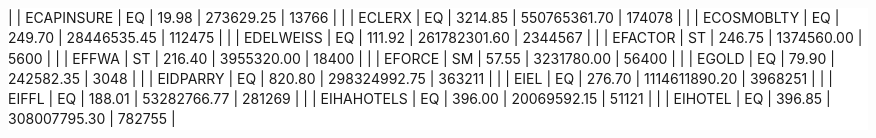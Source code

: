 |  | ECAPINSURE | EQ | 19.98 | 273629.25 | 13766 |
|  | ECLERX | EQ | 3214.85 | 550765361.70 | 174078 |
|  | ECOSMOBLTY | EQ | 249.70 | 28446535.45 | 112475 |
|  | EDELWEISS | EQ | 111.92 | 261782301.60 | 2344567 |
|  | EFACTOR | ST | 246.75 | 1374560.00 | 5600 |
|  | EFFWA | ST | 216.40 | 3955320.00 | 18400 |
|  | EFORCE | SM | 57.55 | 3231780.00 | 56400 |
|  | EGOLD | EQ | 79.90 | 242582.35 | 3048 |
|  | EIDPARRY | EQ | 820.80 | 298324992.75 | 363211 |
|  | EIEL | EQ | 276.70 | 1114611890.20 | 3968251 |
|  | EIFFL | EQ | 188.01 | 53282766.77 | 281269 |
|  | EIHAHOTELS | EQ | 396.00 | 20069592.15 | 51121 |
|  | EIHOTEL | EQ | 396.85 | 308007795.30 | 782755 |

